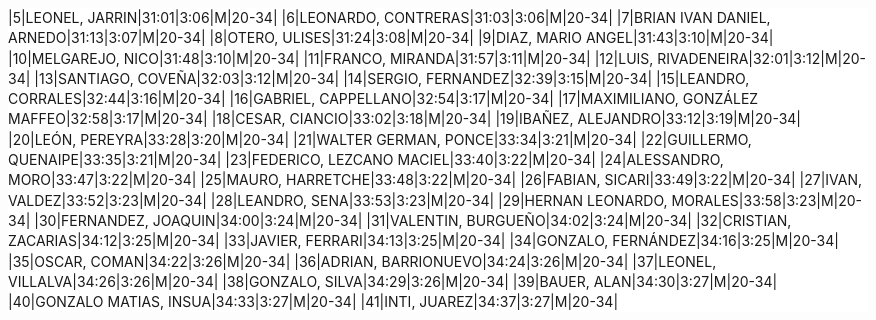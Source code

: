 |5|LEONEL, JARRIN|31:01|3:06|M|20-34|
|6|LEONARDO, CONTRERAS|31:03|3:06|M|20-34|
|7|BRIAN IVAN DANIEL, ARNEDO|31:13|3:07|M|20-34|
|8|OTERO, ULISES|31:24|3:08|M|20-34|
|9|DIAZ, MARIO ANGEL|31:43|3:10|M|20-34|
|10|MELGAREJO, NICO|31:48|3:10|M|20-34|
|11|FRANCO, MIRANDA|31:57|3:11|M|20-34|
|12|LUIS, RIVADENEIRA|32:01|3:12|M|20-34|
|13|SANTIAGO, COVEÑA|32:03|3:12|M|20-34|
|14|SERGIO, FERNANDEZ|32:39|3:15|M|20-34|
|15|LEANDRO, CORRALES|32:44|3:16|M|20-34|
|16|GABRIEL, CAPPELLANO|32:54|3:17|M|20-34|
|17|MAXIMILIANO, GONZÁLEZ MAFFEO|32:58|3:17|M|20-34|
|18|CESAR, CIANCIO|33:02|3:18|M|20-34|
|19|IBAÑEZ, ALEJANDRO|33:12|3:19|M|20-34|
|20|LEÓN, PEREYRA|33:28|3:20|M|20-34|
|21|WALTER GERMAN, PONCE|33:34|3:21|M|20-34|
|22|GUILLERMO, QUENAIPE|33:35|3:21|M|20-34|
|23|FEDERICO, LEZCANO MACIEL|33:40|3:22|M|20-34|
|24|ALESSANDRO, MORO|33:47|3:22|M|20-34|
|25|MAURO, HARRETCHE|33:48|3:22|M|20-34|
|26|FABIAN, SICARI|33:49|3:22|M|20-34|
|27|IVAN, VALDEZ|33:52|3:23|M|20-34|
|28|LEANDRO, SENA|33:53|3:23|M|20-34|
|29|HERNAN LEONARDO, MORALES|33:58|3:23|M|20-34|
|30|FERNANDEZ, JOAQUIN|34:00|3:24|M|20-34|
|31|VALENTIN, BURGUEÑO|34:02|3:24|M|20-34|
|32|CRISTIAN, ZACARIAS|34:12|3:25|M|20-34|
|33|JAVIER, FERRARI|34:13|3:25|M|20-34|
|34|GONZALO, FERNÁNDEZ|34:16|3:25|M|20-34|
|35|OSCAR, COMAN|34:22|3:26|M|20-34|
|36|ADRIAN, BARRIONUEVO|34:24|3:26|M|20-34|
|37|LEONEL, VILLALVA|34:26|3:26|M|20-34|
|38|GONZALO, SILVA|34:29|3:26|M|20-34|
|39|BAUER, ALAN|34:30|3:27|M|20-34|
|40|GONZALO MATIAS, INSUA|34:33|3:27|M|20-34|
|41|INTI, JUAREZ|34:37|3:27|M|20-34|